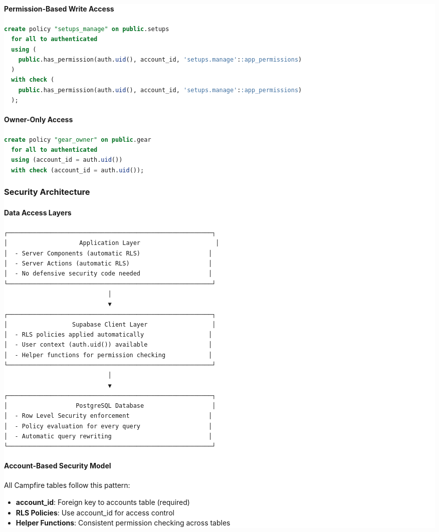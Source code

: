 #### Permission-Based Write Access
```sql
create policy "setups_manage" on public.setups 
  for all to authenticated 
  using (
    public.has_permission(auth.uid(), account_id, 'setups.manage'::app_permissions)
  )
  with check (
    public.has_permission(auth.uid(), account_id, 'setups.manage'::app_permissions)
  );
```

#### Owner-Only Access
```sql
create policy "gear_owner" on public.gear 
  for all to authenticated 
  using (account_id = auth.uid())
  with check (account_id = auth.uid());
```

### Security Architecture

#### Data Access Layers
```
┌─────────────────────────────────────────────────────────┐
│                    Application Layer                     │
│  - Server Components (automatic RLS)                   │
│  - Server Actions (automatic RLS)                      │
│  - No defensive security code needed                   │
└─────────────────────────────────────────────────────────┘
                             │
                             ▼
┌─────────────────────────────────────────────────────────┐
│                  Supabase Client Layer                  │
│  - RLS policies applied automatically                  │
│  - User context (auth.uid()) available                 │
│  - Helper functions for permission checking            │
└─────────────────────────────────────────────────────────┘
                             │
                             ▼
┌─────────────────────────────────────────────────────────┐
│                   PostgreSQL Database                   │
│  - Row Level Security enforcement                      │
│  - Policy evaluation for every query                   │
│  - Automatic query rewriting                           │
└─────────────────────────────────────────────────────────┘
```

#### Account-Based Security Model

All Campfire tables follow this pattern:
- **account_id**: Foreign key to accounts table (required)
- **RLS Policies**: Use account_id for access control
- **Helper Functions**: Consistent permission checking across tables
